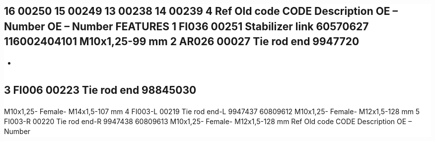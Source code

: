 16 00250
15 00249
13 00238
14 00239
4
Ref
Old
code
CODE
Description
OE – Number
OE – Number
FEATURES
1
FI036
00251
Stabilizer link
60570627
116002404101
M10x1,25-99 
mm
2
AR026
00027
Tie rod end
9947720
-
-
3
FI006
00223
Tie rod end
98845030
-
M10x1,25-
Female-
M14x1,5-107 
mm
4
FI003-L
00219
Tie rod end-L
9947437
60809612
M10x1,25-
Female-
M12x1,5-128 
mm
5
FI003-R
00220
Tie rod end-R
9947438
60809613
M10x1,25-
Female-
M12x1,5-128 
mm
Ref
Old
code
CODE
Description
OE – Number